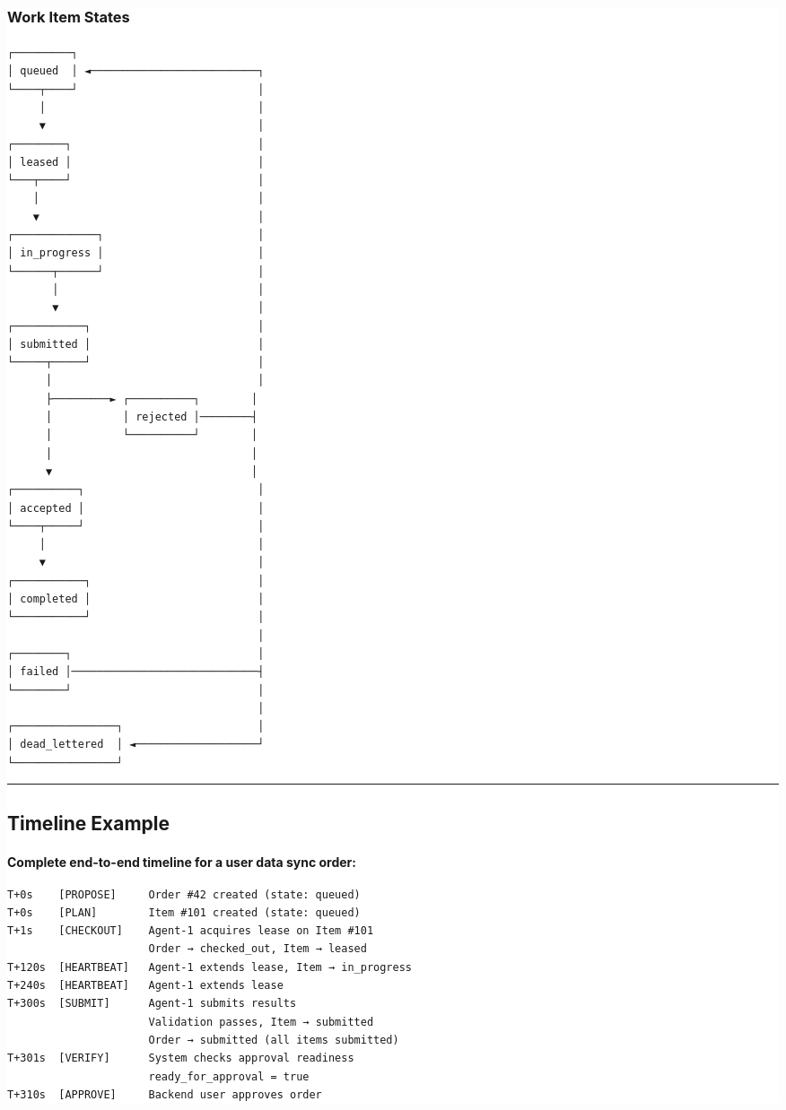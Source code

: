 ### Work Item States

```
┌─────────┐
│ queued  │ ◄──────────────────────────┐
└────┬────┘                            │
     │                                 │
     ▼                                 │
┌────────┐                             │
│ leased │                             │
└───┬────┘                             │
    │                                  │
    ▼                                  │
┌─────────────┐                        │
│ in_progress │                        │
└──────┬──────┘                        │
       │                               │
       ▼                               │
┌───────────┐                          │
│ submitted │                          │
└─────┬─────┘                          │
      │                                │
      ├─────────► ┌──────────┐        │
      │           │ rejected │────────┤
      │           └──────────┘        │
      │                               │
      ▼                               │
┌──────────┐                           │
│ accepted │                           │
└────┬─────┘                           │
     │                                 │
     ▼                                 │
┌───────────┐                          │
│ completed │                          │
└───────────┘                          │
                                       │
┌────────┐                             │
│ failed │─────────────────────────────┤
└────────┘                             │
                                       │
┌────────────────┐                     │
│ dead_lettered  │ ◄───────────────────┘
└────────────────┘
```

---

## Timeline Example

**Complete end-to-end timeline for a user data sync order:**

```
T+0s    [PROPOSE]     Order #42 created (state: queued)
T+0s    [PLAN]        Item #101 created (state: queued)
T+1s    [CHECKOUT]    Agent-1 acquires lease on Item #101
                      Order → checked_out, Item → leased
T+120s  [HEARTBEAT]   Agent-1 extends lease, Item → in_progress
T+240s  [HEARTBEAT]   Agent-1 extends lease
T+300s  [SUBMIT]      Agent-1 submits results
                      Validation passes, Item → submitted
                      Order → submitted (all items submitted)
T+301s  [VERIFY]      System checks approval readiness
                      ready_for_approval = true
T+310s  [APPROVE]     Backend user approves order
```